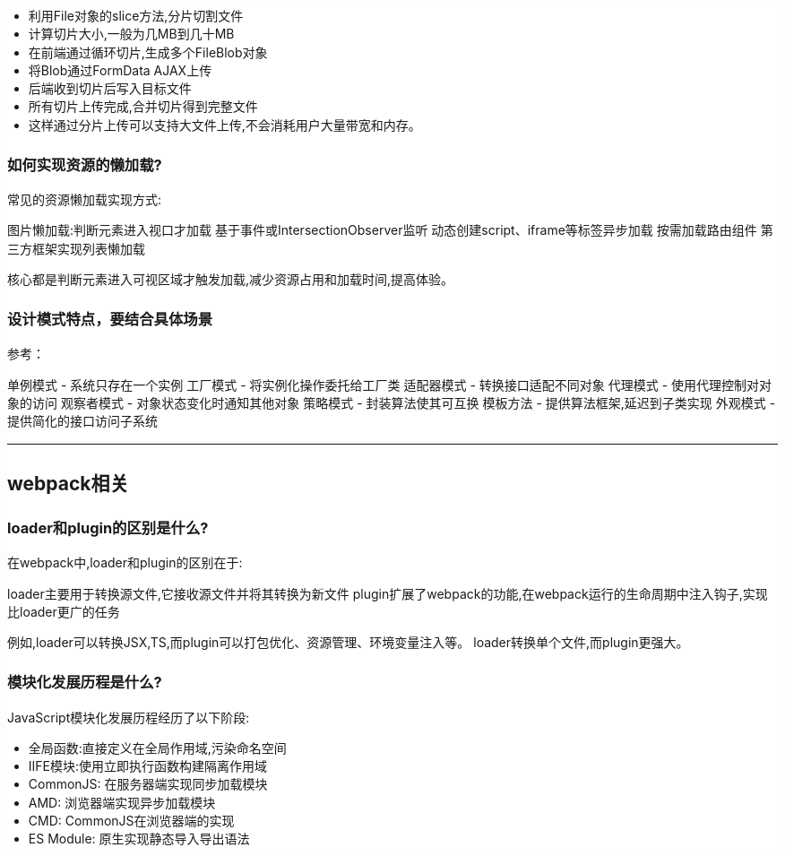 * 利用File对象的slice方法,分片切割文件
* 计算切片大小,一般为几MB到几十MB
* 在前端通过循环切片,生成多个FileBlob对象
* 将Blob通过FormData AJAX上传
* 后端收到切片后写入目标文件
* 所有切片上传完成,合并切片得到完整文件
* 这样通过分片上传可以支持大文件上传,不会消耗用户大量带宽和内存。

### 如何实现资源的懒加载?

常见的资源懒加载实现方式:

图片懒加载:判断元素进入视口才加载
基于事件或IntersectionObserver监听
动态创建script、iframe等标签异步加载
按需加载路由组件
第三方框架实现列表懒加载

核心都是判断元素进入可视区域才触发加载,减少资源占用和加载时间,提高体验。

### 设计模式特点，要结合具体场景

参考：

单例模式 - 系统只存在一个实例
工厂模式 - 将实例化操作委托给工厂类
适配器模式 - 转换接口适配不同对象
代理模式 - 使用代理控制对对象的访问
观察者模式 - 对象状态变化时通知其他对象
策略模式 - 封装算法使其可互换
模板方法 - 提供算法框架,延迟到子类实现
外观模式 - 提供简化的接口访问子系统

----

## webpack相关

### loader和plugin的区别是什么?

在webpack中,loader和plugin的区别在于:

loader主要用于转换源文件,它接收源文件并将其转换为新文件
plugin扩展了webpack的功能,在webpack运行的生命周期中注入钩子,实现比loader更广的任务

例如,loader可以转换JSX,TS,而plugin可以打包优化、资源管理、环境变量注入等。
loader转换单个文件,而plugin更强大。

### 模块化发展历程是什么?

JavaScript模块化发展历程经历了以下阶段:

* 全局函数:直接定义在全局作用域,污染命名空间
* IIFE模块:使用立即执行函数构建隔离作用域
* CommonJS: 在服务器端实现同步加载模块
* AMD: 浏览器端实现异步加载模块
* CMD: CommonJS在浏览器端的实现
* ES Module: 原生实现静态导入导出语法
